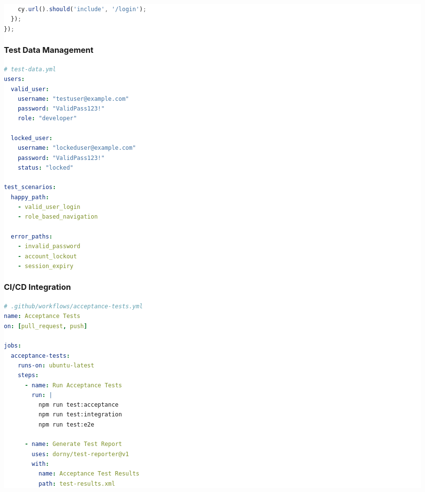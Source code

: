 ```javascript
    cy.url().should('include', '/login');
  });
});
```

### Test Data Management
```yaml
# test-data.yml
users:
  valid_user:
    username: "testuser@example.com"
    password: "ValidPass123!"
    role: "developer"

  locked_user:
    username: "lockeduser@example.com"
    password: "ValidPass123!"
    status: "locked"

test_scenarios:
  happy_path:
    - valid_user_login
    - role_based_navigation

  error_paths:
    - invalid_password
    - account_lockout
    - session_expiry
```

### CI/CD Integration
```yaml
# .github/workflows/acceptance-tests.yml
name: Acceptance Tests
on: [pull_request, push]

jobs:
  acceptance-tests:
    runs-on: ubuntu-latest
    steps:
      - name: Run Acceptance Tests
        run: |
          npm run test:acceptance
          npm run test:integration
          npm run test:e2e

      - name: Generate Test Report
        uses: dorny/test-reporter@v1
        with:
          name: Acceptance Test Results
          path: test-results.xml
```
